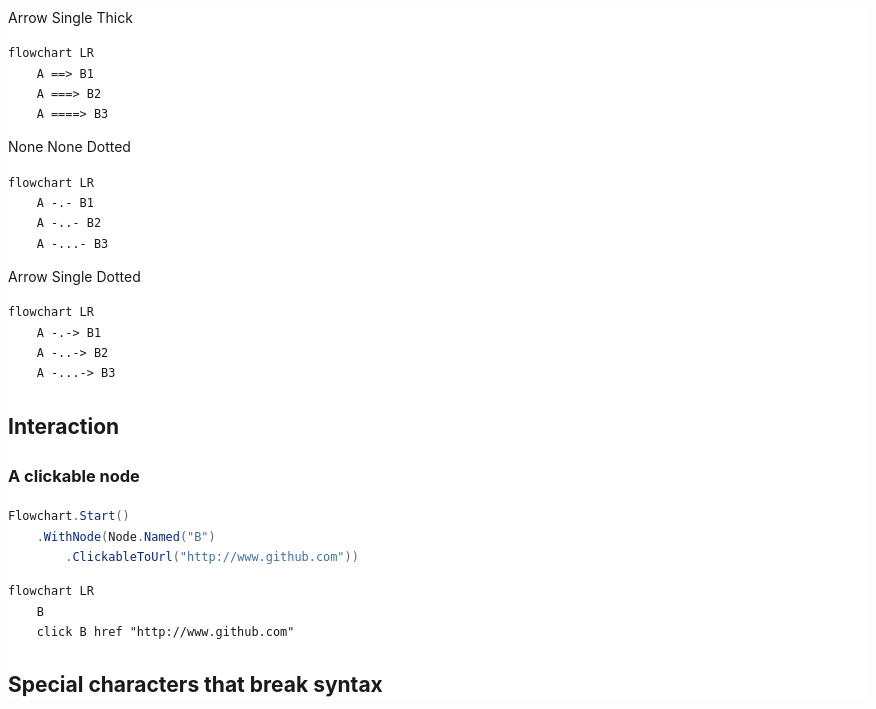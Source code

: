 </td>
</tr>
<tr>
<td> Arrow </td> <td> Single </td> <td> Thick </td>
<td>

```mermaid
flowchart LR
    A ==> B1
    A ===> B2
    A ====> B3
```

</td>
</tr>
<tr>
<td> None </td> <td> None </td> <td> Dotted </td>
<td>

```mermaid
flowchart LR
    A -.- B1
    A -..- B2
    A -...- B3
```

</td>
</tr>
<tr>
<td> Arrow </td> <td> Single </td> <td> Dotted </td>
<td>

```mermaid
flowchart LR
    A -.-> B1
    A -..-> B2
    A -...-> B3
```

</td>
</tr>


</table>

## Interaction

### A clickable node

```csharp
Flowchart.Start()
    .WithNode(Node.Named("B")
        .ClickableToUrl("http://www.github.com"))
```

```mermaid
flowchart LR
    B
    click B href "http://www.github.com"
```
## Special characters that break syntax
